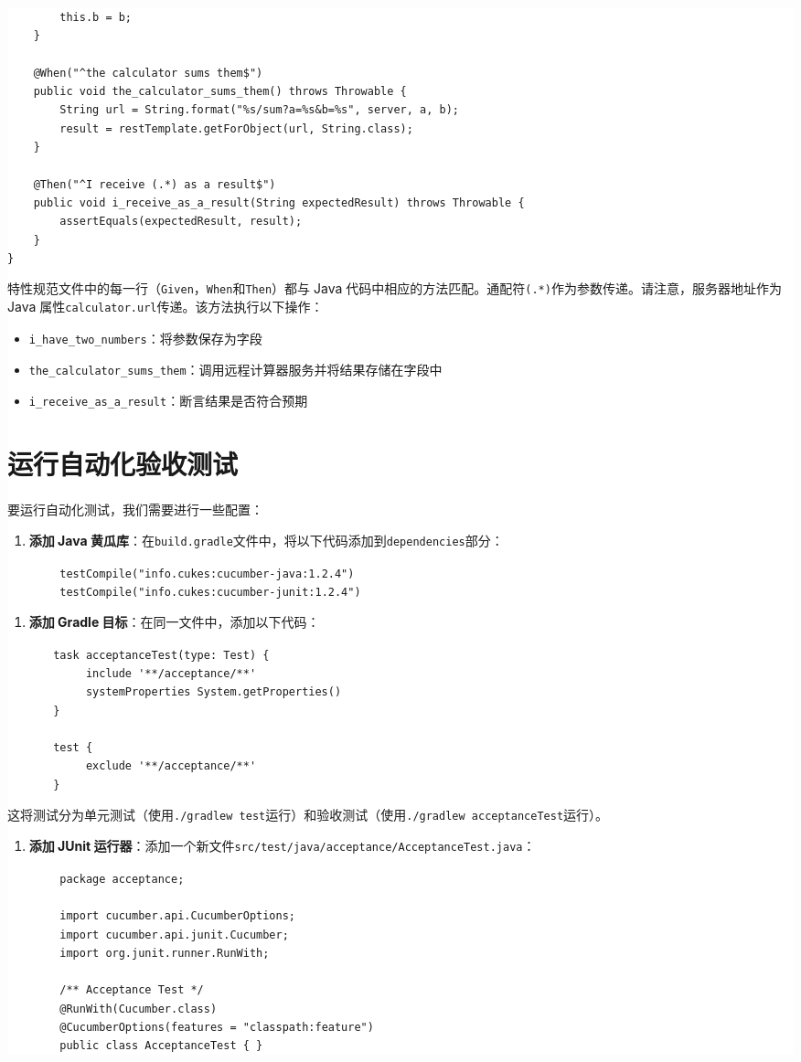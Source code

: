 ```
        this.b = b;
    }

    @When("^the calculator sums them$")
    public void the_calculator_sums_them() throws Throwable {
        String url = String.format("%s/sum?a=%s&b=%s", server, a, b);
        result = restTemplate.getForObject(url, String.class);
    }

    @Then("^I receive (.*) as a result$")
    public void i_receive_as_a_result(String expectedResult) throws Throwable {
        assertEquals(expectedResult, result);
    }
}
```

特性规范文件中的每一行（`Given`，`When`和`Then`）都与 Java 代码中相应的方法匹配。通配符`(.*)`作为参数传递。请注意，服务器地址作为 Java 属性`calculator.url`传递。该方法执行以下操作：

+   `i_have_two_numbers`：将参数保存为字段

+   `the_calculator_sums_them`：调用远程计算器服务并将结果存储在字段中

+   `i_receive_as_a_result`：断言结果是否符合预期

# 运行自动化验收测试

要运行自动化测试，我们需要进行一些配置：

1.  **添加 Java 黄瓜库**：在`build.gradle`文件中，将以下代码添加到`dependencies`部分：

```
        testCompile("info.cukes:cucumber-java:1.2.4")
        testCompile("info.cukes:cucumber-junit:1.2.4")
```

1.  **添加 Gradle 目标**：在同一文件中，添加以下代码：

```
       task acceptanceTest(type: Test) {
            include '**/acceptance/**'
            systemProperties System.getProperties()
       }

       test {
            exclude '**/acceptance/**'
       }
```

这将测试分为单元测试（使用`./gradlew test`运行）和验收测试（使用`./gradlew acceptanceTest`运行）。

1.  **添加 JUnit 运行器**：添加一个新文件`src/test/java/acceptance/AcceptanceTest.java`：

```
        package acceptance;

        import cucumber.api.CucumberOptions;
        import cucumber.api.junit.Cucumber;
        import org.junit.runner.RunWith;

        /** Acceptance Test */
        @RunWith(Cucumber.class)
        @CucumberOptions(features = "classpath:feature")
        public class AcceptanceTest { }
```
